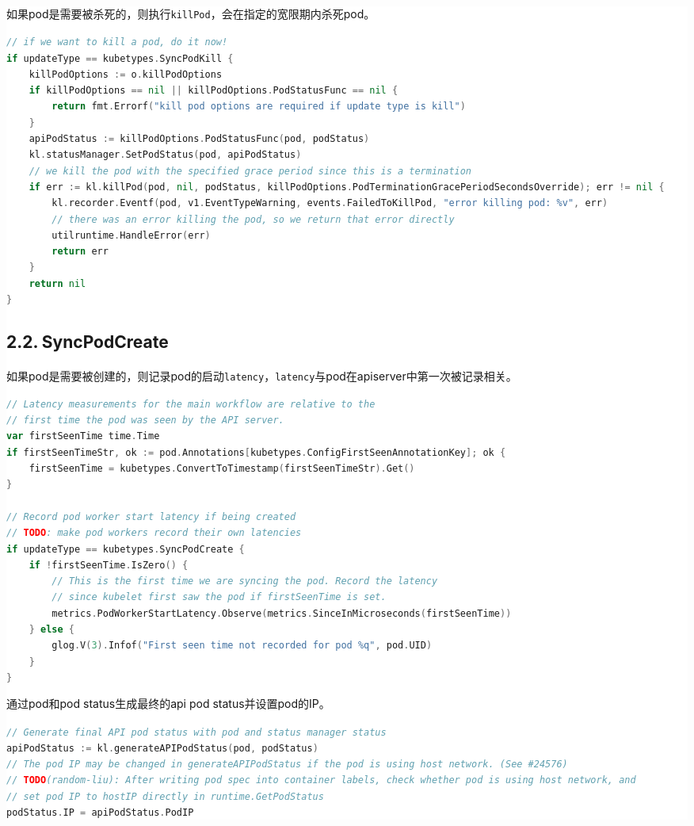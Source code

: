 如果pod是需要被杀死的，则执行`killPod`，会在指定的宽限期内杀死pod。

```go
// if we want to kill a pod, do it now!
if updateType == kubetypes.SyncPodKill {
	killPodOptions := o.killPodOptions
	if killPodOptions == nil || killPodOptions.PodStatusFunc == nil {
		return fmt.Errorf("kill pod options are required if update type is kill")
	}
	apiPodStatus := killPodOptions.PodStatusFunc(pod, podStatus)
	kl.statusManager.SetPodStatus(pod, apiPodStatus)
	// we kill the pod with the specified grace period since this is a termination
	if err := kl.killPod(pod, nil, podStatus, killPodOptions.PodTerminationGracePeriodSecondsOverride); err != nil {
		kl.recorder.Eventf(pod, v1.EventTypeWarning, events.FailedToKillPod, "error killing pod: %v", err)
		// there was an error killing the pod, so we return that error directly
		utilruntime.HandleError(err)
		return err
	}
	return nil
}
```

## 2.2. SyncPodCreate

如果pod是需要被创建的，则记录pod的启动`latency`，`latency`与pod在apiserver中第一次被记录相关。

```go
// Latency measurements for the main workflow are relative to the
// first time the pod was seen by the API server.
var firstSeenTime time.Time
if firstSeenTimeStr, ok := pod.Annotations[kubetypes.ConfigFirstSeenAnnotationKey]; ok {
	firstSeenTime = kubetypes.ConvertToTimestamp(firstSeenTimeStr).Get()
}

// Record pod worker start latency if being created
// TODO: make pod workers record their own latencies
if updateType == kubetypes.SyncPodCreate {
	if !firstSeenTime.IsZero() {
		// This is the first time we are syncing the pod. Record the latency
		// since kubelet first saw the pod if firstSeenTime is set.
		metrics.PodWorkerStartLatency.Observe(metrics.SinceInMicroseconds(firstSeenTime))
	} else {
		glog.V(3).Infof("First seen time not recorded for pod %q", pod.UID)
	}
}
```

通过pod和pod status生成最终的api pod status并设置pod的IP。

```go
// Generate final API pod status with pod and status manager status
apiPodStatus := kl.generateAPIPodStatus(pod, podStatus)
// The pod IP may be changed in generateAPIPodStatus if the pod is using host network. (See #24576)
// TODO(random-liu): After writing pod spec into container labels, check whether pod is using host network, and
// set pod IP to hostIP directly in runtime.GetPodStatus
podStatus.IP = apiPodStatus.PodIP
```
